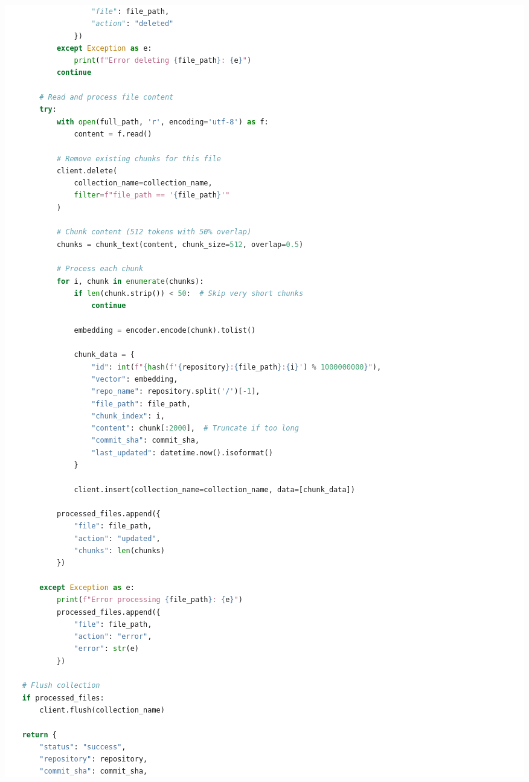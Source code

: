 ```python
                    "file": file_path,
                    "action": "deleted"
                })
            except Exception as e:
                print(f"Error deleting {file_path}: {e}")
            continue
        
        # Read and process file content
        try:
            with open(full_path, 'r', encoding='utf-8') as f:
                content = f.read()
            
            # Remove existing chunks for this file
            client.delete(
                collection_name=collection_name,
                filter=f"file_path == '{file_path}'"
            )
            
            # Chunk content (512 tokens with 50% overlap)
            chunks = chunk_text(content, chunk_size=512, overlap=0.5)
            
            # Process each chunk
            for i, chunk in enumerate(chunks):
                if len(chunk.strip()) < 50:  # Skip very short chunks
                    continue
                
                embedding = encoder.encode(chunk).tolist()
                
                chunk_data = {
                    "id": int(f"{hash(f'{repository}:{file_path}:{i}') % 1000000000}"),
                    "vector": embedding,
                    "repo_name": repository.split('/')[-1],
                    "file_path": file_path,
                    "chunk_index": i,
                    "content": chunk[:2000],  # Truncate if too long
                    "commit_sha": commit_sha,
                    "last_updated": datetime.now().isoformat()
                }
                
                client.insert(collection_name=collection_name, data=[chunk_data])
            
            processed_files.append({
                "file": file_path,
                "action": "updated",
                "chunks": len(chunks)
            })
            
        except Exception as e:
            print(f"Error processing {file_path}: {e}")
            processed_files.append({
                "file": file_path,
                "action": "error",
                "error": str(e)
            })
    
    # Flush collection
    if processed_files:
        client.flush(collection_name)
    
    return {
        "status": "success",
        "repository": repository,
        "commit_sha": commit_sha,
```